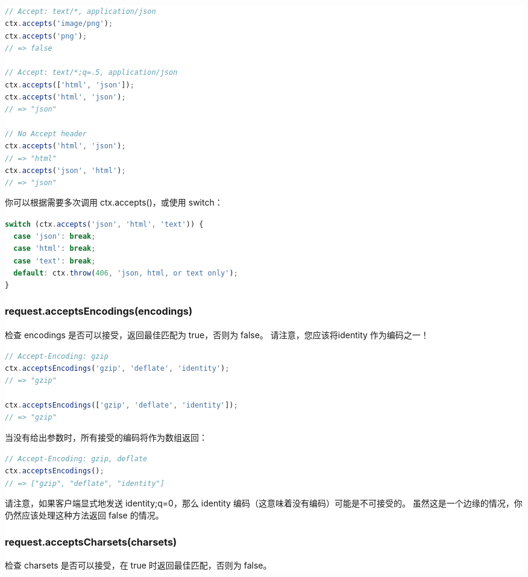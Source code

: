 ```javascript
// Accept: text/*, application/json
ctx.accepts('image/png');
ctx.accepts('png');
// => false

// Accept: text/*;q=.5, application/json
ctx.accepts(['html', 'json']);
ctx.accepts('html', 'json');
// => "json"

// No Accept header
ctx.accepts('html', 'json');
// => "html"
ctx.accepts('json', 'html');
// => "json"
```

你可以根据需要多次调用 ctx.accepts()，或使用 switch：

```javascript
switch (ctx.accepts('json', 'html', 'text')) {
  case 'json': break;
  case 'html': break;
  case 'text': break;
  default: ctx.throw(406, 'json, html, or text only');
}
```

### request.acceptsEncodings(encodings)

检查 encodings 是否可以接受，返回最佳匹配为 true，否则为 false。 请注意，您应该将identity 作为编码之一！

```javascript
// Accept-Encoding: gzip
ctx.acceptsEncodings('gzip', 'deflate', 'identity');
// => "gzip"

ctx.acceptsEncodings(['gzip', 'deflate', 'identity']);
// => "gzip"
```

当没有给出参数时，所有接受的编码将作为数组返回：

```javascript
// Accept-Encoding: gzip, deflate
ctx.acceptsEncodings();
// => ["gzip", "deflate", "identity"]
```

请注意，如果客户端显式地发送 identity;q=0，那么 identity 编码（这意味着没有编码）可能是不可接受的。 虽然这是一个边缘的情况，你仍然应该处理这种方法返回 false 的情况。

### request.acceptsCharsets(charsets)

检查 charsets 是否可以接受，在 true 时返回最佳匹配，否则为 false。
